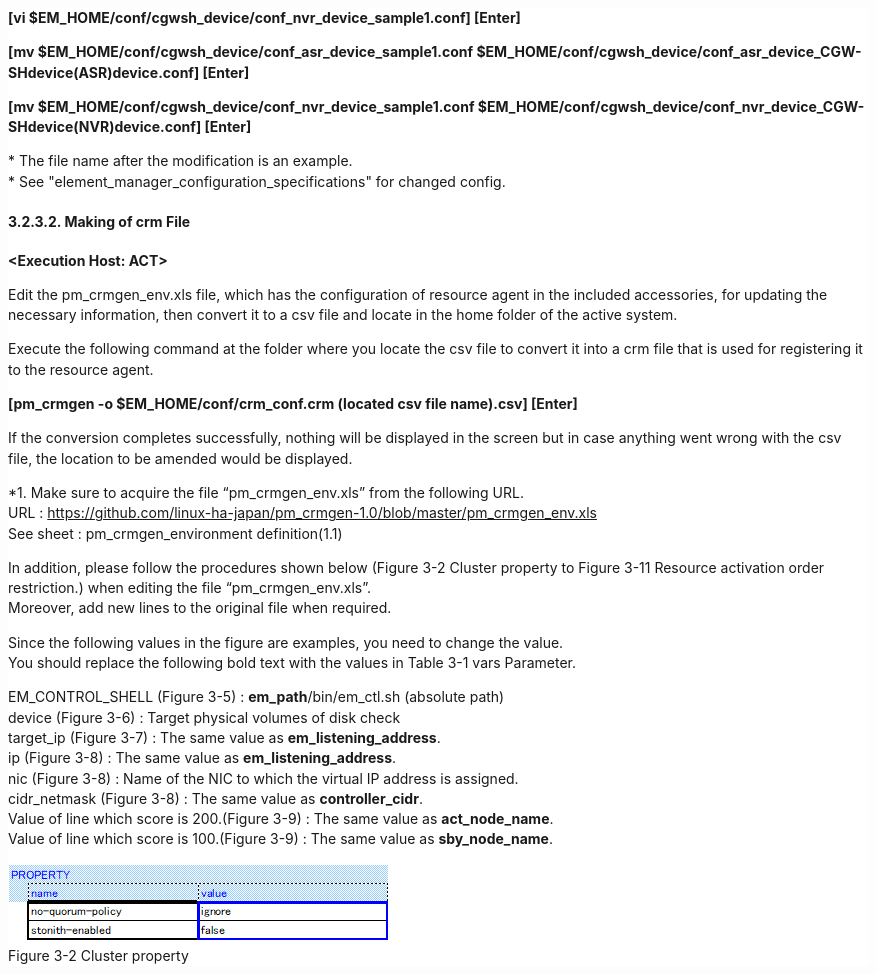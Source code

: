 **\[vi $EM_HOME/conf/cgwsh_device/conf_nvr_device_sample1.conf\] \[Enter\]**

**\[mv $EM_HOME/conf/cgwsh_device/conf_asr_device_sample1.conf $EM_HOME/conf/cgwsh_device/conf_asr_device_CGW-SHdevice(ASR)device.conf\] \[Enter\]**

**\[mv $EM_HOME/conf/cgwsh_device/conf_nvr_device_sample1.conf $EM_HOME/conf/cgwsh_device/conf_nvr_device_CGW-SHdevice(NVR)device.conf\] \[Enter\]**

\* The file name after the modification is an example.<br>
\* See "element_manager_configuration_specifications" for changed config.

#### 3.2.3.2. Making of crm File

**&lt;Execution Host: ACT&gt;**

Edit the pm\_crmgen\_env.xls file, which has the configuration of resource
agent in the included accessories, for updating the necessary
information, then convert it to a csv file and locate in the home folder
of the active system.

Execute the following command at the folder where you locate the csv
file to convert it into a crm file that is used for registering it to
the resource agent.

**\[pm\_crmgen -o \$EM\_HOME/conf/crm\_conf.crm (located csv file name).csv\] \[Enter\]**

If the conversion completes successfully, nothing will be displayed in
the screen but in case anything went wrong with the csv file, the
location to be amended would be displayed.

*1.  Make sure to acquire the file “pm_crmgen_env.xls” from the following URL.<br>
URL : https://github.com/linux-ha-japan/pm_crmgen-1.0/blob/master/pm_crmgen_env.xls <br>
See sheet : pm_crmgen_environment definition(1.1)

In addition, please follow the procedures shown below (Figure 3-2 Cluster property to Figure 3-11 Resource activation order restriction.)  when editing the file “pm_crmgen_env.xls”.<br>
Moreover, add new lines to the original file when required.<br>

Since the following values in the figure are examples, you need to change the value.<br>
You should replace the following bold text with the values in Table 3-1 vars Parameter.

EM_CONTROL_SHELL (Figure 3-5) : __em_path__/bin/em_ctl.sh (absolute path)<br>
device (Figure 3-6) : Target physical volumes of disk check<br>
target_ip (Figure 3-7) : The same value as __em_listening_address__.<br>
ip (Figure 3-8) : The same value as __em_listening_address__.<br>
nic (Figure 3-8) : Name of the NIC to which the virtual IP address is assigned.<br>
cidr_netmask (Figure 3-8) : The same value as __controller_cidr__.<br>
Value of line which score is 200.(Figure 3-9) : The same value as __act_node_name__.<br>
Value of line which score is 100.(Figure 3-9) : The same value as __sby_node_name__.<br>

![Figure 3-2 Cluster property](img/Fig_3_2_EM.png "Fig3-2")<br>
Figure 3-2 Cluster property
